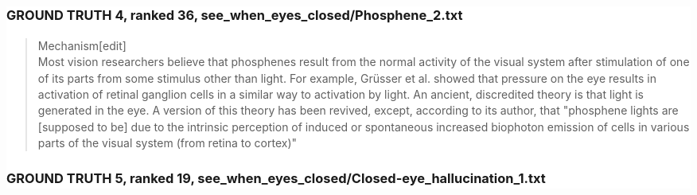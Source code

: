 ### GROUND TRUTH 4, ranked 36, see_when_eyes_closed/Phosphene_2.txt
> Mechanism[edit]<br>Most vision researchers believe that phosphenes result from the normal activity of the visual system after stimulation of one of its parts from some stimulus other than light. For example, Grüsser et al. showed that pressure on the eye results in activation of retinal ganglion cells in a similar way to activation by light. An ancient, discredited theory is that light is generated in the eye. A version of this theory has been revived, except, according to its author, that "phosphene lights are [supposed to be] due to the intrinsic perception of induced or spontaneous increased biophoton emission of cells in various parts of the visual system (from retina to cortex)"

### GROUND TRUTH 5, ranked 19, see_when_eyes_closed/Closed-eye_hallucination_1.txt